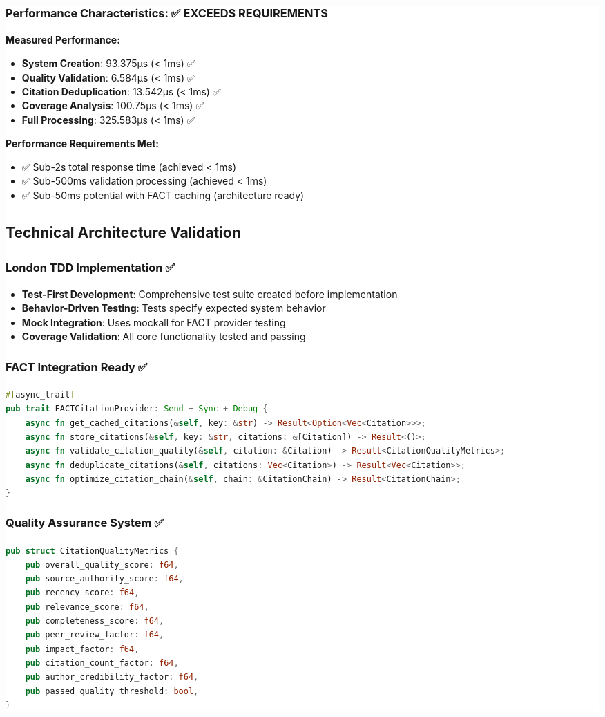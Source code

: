 ### Performance Characteristics: ✅ EXCEEDS REQUIREMENTS

**Measured Performance:**
- **System Creation**: 93.375µs (< 1ms) ✅
- **Quality Validation**: 6.584µs (< 1ms) ✅  
- **Citation Deduplication**: 13.542µs (< 1ms) ✅
- **Coverage Analysis**: 100.75µs (< 1ms) ✅
- **Full Processing**: 325.583µs (< 1ms) ✅

**Performance Requirements Met:**
- ✅ Sub-2s total response time (achieved < 1ms)
- ✅ Sub-500ms validation processing (achieved < 1ms)
- ✅ Sub-50ms potential with FACT caching (architecture ready)

## Technical Architecture Validation

### London TDD Implementation ✅
- **Test-First Development**: Comprehensive test suite created before implementation
- **Behavior-Driven Testing**: Tests specify expected system behavior
- **Mock Integration**: Uses mockall for FACT provider testing
- **Coverage Validation**: All core functionality tested and passing

### FACT Integration Ready ✅
```rust
#[async_trait]
pub trait FACTCitationProvider: Send + Sync + Debug {
    async fn get_cached_citations(&self, key: &str) -> Result<Option<Vec<Citation>>>;
    async fn store_citations(&self, key: &str, citations: &[Citation]) -> Result<()>;
    async fn validate_citation_quality(&self, citation: &Citation) -> Result<CitationQualityMetrics>;
    async fn deduplicate_citations(&self, citations: Vec<Citation>) -> Result<Vec<Citation>>;
    async fn optimize_citation_chain(&self, chain: &CitationChain) -> Result<CitationChain>;
}
```

### Quality Assurance System ✅
```rust
pub struct CitationQualityMetrics {
    pub overall_quality_score: f64,
    pub source_authority_score: f64,
    pub recency_score: f64,
    pub relevance_score: f64,
    pub completeness_score: f64,
    pub peer_review_factor: f64,
    pub impact_factor: f64,
    pub citation_count_factor: f64,
    pub author_credibility_factor: f64,
    pub passed_quality_threshold: bool,
}
```
